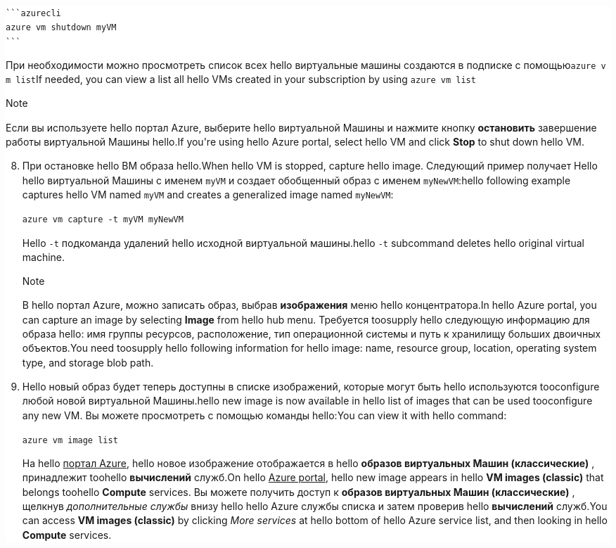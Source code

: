     ```azurecli
    azure vm shutdown myVM
    ```
   <span data-ttu-id="8be39-142">При необходимости можно просмотреть список всех hello виртуальные машины создаются в подписке с помощью`azure vm list`</span><span class="sxs-lookup"><span data-stu-id="8be39-142">If needed, you can view a list all hello VMs created in your subscription by using `azure vm list`</span></span>

   > [!NOTE]
   > <span data-ttu-id="8be39-143">Если вы используете hello портал Azure, выберите hello виртуальной Машины и нажмите кнопку **остановить** завершение работы виртуальной Машины hello.</span><span class="sxs-lookup"><span data-stu-id="8be39-143">If you're using hello Azure portal, select hello VM and click **Stop** to shut down hello VM.</span></span>

8. <span data-ttu-id="8be39-144">При остановке hello ВМ образа hello.</span><span class="sxs-lookup"><span data-stu-id="8be39-144">When hello VM is stopped, capture hello image.</span></span> <span data-ttu-id="8be39-145">Следующий пример получает Hello hello виртуальной Машины с именем `myVM` и создает обобщенный образ с именем `myNewVM`:</span><span class="sxs-lookup"><span data-stu-id="8be39-145">hello following example captures hello VM named `myVM` and creates a generalized image named `myNewVM`:</span></span>

    ```azurecli
    azure vm capture -t myVM myNewVM
    ```

    <span data-ttu-id="8be39-146">Hello `-t` подкоманда удалений hello исходной виртуальной машины.</span><span class="sxs-lookup"><span data-stu-id="8be39-146">hello `-t` subcommand deletes hello original virtual machine.</span></span>

    > [!NOTE]
    > <span data-ttu-id="8be39-147">В hello портал Azure, можно записать образ, выбрав **изображения** меню hello концентратора.</span><span class="sxs-lookup"><span data-stu-id="8be39-147">In hello Azure portal, you can capture an image by selecting **Image** from hello hub menu.</span></span> <span data-ttu-id="8be39-148">Требуется toosupply hello следующую информацию для образа hello: имя группы ресурсов, расположение, тип операционной системы и путь к хранилищу больших двоичных объектов.</span><span class="sxs-lookup"><span data-stu-id="8be39-148">You need toosupply hello following information for hello image: name, resource group, location, operating system type, and storage blob path.</span></span>

9. <span data-ttu-id="8be39-149">Hello новый образ будет теперь доступны в списке изображений, которые могут быть hello используются tooconfigure любой новой виртуальной Машины.</span><span class="sxs-lookup"><span data-stu-id="8be39-149">hello new image is now available in hello list of images that can be used tooconfigure any new VM.</span></span> <span data-ttu-id="8be39-150">Вы можете просмотреть с помощью команды hello:</span><span class="sxs-lookup"><span data-stu-id="8be39-150">You can view it with hello command:</span></span>

   ```azurecli
   azure vm image list
   ```

   <span data-ttu-id="8be39-151">На hello [портал Azure](http://portal.azure.com), hello новое изображение отображается в hello **образов виртуальных Машин (классические)** , принадлежит toohello **вычислений** служб.</span><span class="sxs-lookup"><span data-stu-id="8be39-151">On hello [Azure portal](http://portal.azure.com), hello new image appears in hello **VM images (classic)** that belongs toohello **Compute** services.</span></span> <span data-ttu-id="8be39-152">Вы можете получить доступ к **образов виртуальных Машин (классические)** , щелкнув _дополнительные службы_ внизу hello hello Azure службы списка и затем проверив hello **вычислений** служб.</span><span class="sxs-lookup"><span data-stu-id="8be39-152">You can access **VM images (classic)** by clicking _More services_ at hello bottom of hello Azure service list, and then looking in hello **Compute** services.</span></span>   
